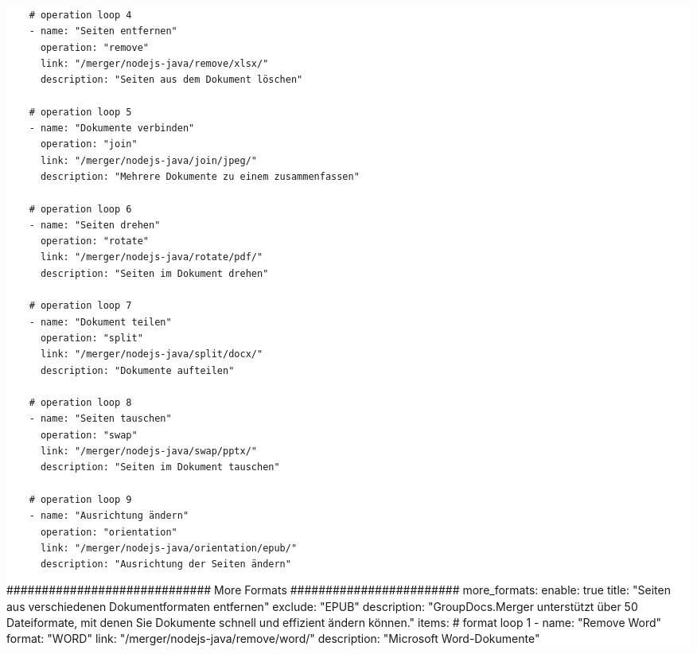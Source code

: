         # operation loop 4
        - name: "Seiten entfernen"
          operation: "remove"
          link: "/merger/nodejs-java/remove/xlsx/"
          description: "Seiten aus dem Dokument löschen"

        # operation loop 5
        - name: "Dokumente verbinden"
          operation: "join"
          link: "/merger/nodejs-java/join/jpeg/"
          description: "Mehrere Dokumente zu einem zusammenfassen"

        # operation loop 6
        - name: "Seiten drehen"
          operation: "rotate"
          link: "/merger/nodejs-java/rotate/pdf/"
          description: "Seiten im Dokument drehen"

        # operation loop 7
        - name: "Dokument teilen"
          operation: "split"
          link: "/merger/nodejs-java/split/docx/"
          description: "Dokumente aufteilen"

        # operation loop 8
        - name: "Seiten tauschen"
          operation: "swap"
          link: "/merger/nodejs-java/swap/pptx/"
          description: "Seiten im Dokument tauschen"

        # operation loop 9
        - name: "Ausrichtung ändern"
          operation: "orientation"
          link: "/merger/nodejs-java/orientation/epub/"
          description: "Ausrichtung der Seiten ändern"
          
        
          
############################# More Formats ########################
more_formats:
    enable: true
    title: "Seiten aus verschiedenen Dokumentformaten entfernen"
    exclude: "EPUB"
    description: "GroupDocs.Merger unterstützt über 50 Dateiformate, mit denen Sie Dokumente schnell und effizient ändern können."
    items: 
        # format loop 1
        - name: "Remove Word"
          format: "WORD"
          link: "/merger/nodejs-java/remove/word/"
          description: "Microsoft Word-Dokumente"
